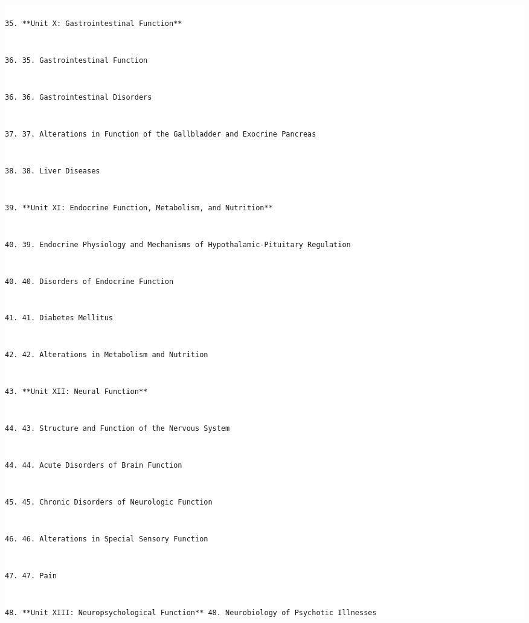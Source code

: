                                                                                                                               35. **Unit X: Gastrointestinal Function**
                                                                                                                             
                                                                                                                              36. 35. Gastrointestinal Function
                                                                                                                                 
                                                                                                                                  36. 36. Gastrointestinal Disorders
                                                                                                                                     
                                                                                                                                      37. 37. Alterations in Function of the Gallbladder and Exocrine Pancreas
                                                                                                                                         
                                                                                                                                          38. 38. Liver Diseases
                                                                                                                                             
                                                                                                                                              39. **Unit XI: Endocrine Function, Metabolism, and Nutrition**
                                                                                                                                             
                                                                                                                                              40. 39. Endocrine Physiology and Mechanisms of Hypothalamic-Pituitary Regulation
                                                                                                                                                 
                                                                                                                                                  40. 40. Disorders of Endocrine Function
                                                                                                                                                     
                                                                                                                                                      41. 41. Diabetes Mellitus
                                                                                                                                                         
                                                                                                                                                          42. 42. Alterations in Metabolism and Nutrition
                                                                                                                                                             
                                                                                                                                                              43. **Unit XII: Neural Function**
                                                                                                                                                             
                                                                                                                                                              44. 43. Structure and Function of the Nervous System
                                                                                                                                                                 
                                                                                                                                                                  44. 44. Acute Disorders of Brain Function
                                                                                                                                                                     
                                                                                                                                                                      45. 45. Chronic Disorders of Neurologic Function
                                                                                                                                                                         
                                                                                                                                                                          46. 46. Alterations in Special Sensory Function
                                                                                                                                                                             
                                                                                                                                                                              47. 47. Pain
                                                                                                                                                                                 
                                                                                                                                                                                  48. **Unit XIII: Neuropsychological Function** 48. Neurobiology of Psychotic Illnesses
                                                                                                                                                                                 